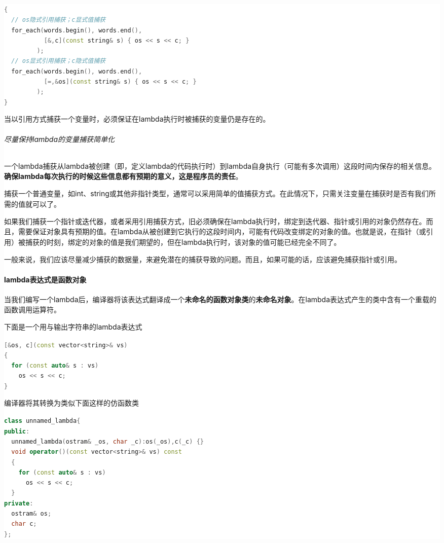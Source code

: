  ```c++
  {
    // os隐式引用捕获；c显式值捕获
    for_each(words.begin(), words.end(),
             [&,c](const string& s) { os << s << c; }
           );
    // os显式引用捕获；c隐式值捕获
    for_each(words.begin(), words.end(),
             [=,&os](const string& s) { os << s << c; }
           );
  }
  ```

当以引用方式捕获一个变量时，必须保证在lambda执行时被捕获的变量仍是存在的。





###### 尽量保持lambda的变量捕获简单化



一个lambda捕获从lambda被创建（即，定义lambda的代码执行时）到lambda自身执行（可能有多次调用）这段时间内保存的相关信息。**确保lambda每次执行的时候这些信息都有预期的意义，这是程序员的责任**。

捕获一个普通变量，如int、string或其他非指针类型，通常可以采用简单的值捕获方式。在此情况下，只需关注变量在捕获时是否有我们所需的值就可以了。

如果我们捕获一个指针或迭代器，或者采用引用捕获方式，旧必须确保在lambda执行时，绑定到迭代器、指针或引用的对象仍然存在。而且，需要保证对象具有预期的值。在lambda从被创建到它执行的这段时间内，可能有代码改变绑定的对象的值。也就是说，在指针（或引用）被捕获的时刻，绑定的对象的值是我们期望的，但在lambda执行时，该对象的值可能已经完全不同了。

一般来说，我们应该尽量减少捕获的数据量，来避免潜在的捕获导致的问题。而且，如果可能的话，应该避免捕获指针或引用。




#### lambda表达式是函数对象
当我们编写一个lambda后，编译器将该表达式翻译成一个**未命名的函数对象类**的**未命名对象**。在lambda表达式产生的类中含有一个重载的函数调用运算符。

下面是一个用与输出字符串的lambda表达式
```c++
[&os, c](const vector<string>& vs)
{
  for (const auto& s : vs)
    os << s << c;
}
```

编译器将其转换为类似下面这样的仿函数类

```c++
class unnamed_lambda{
public:
  unnamed_lambda(ostram& _os, char _c):os(_os),c(_c) {}
  void operator()(const vector<string>& vs) const
  {
    for (const auto& s : vs)
      os << s << c;
  }
private:
  ostram& os;
  char c;
};
```
